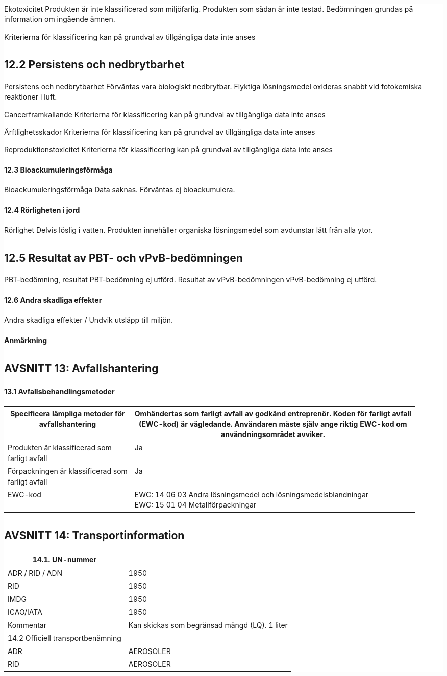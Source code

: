 Ekotoxicitet Produkten är inte klassificerad som miljöfarlig. Produkten som sådan är inte testad. Bedömningen grundas på information om ingående ämnen.

Kriterierna för klassificering kan på grundval av tillgängliga data inte anses

## **12.2 Persistens och nedbrytbarhet**

Persistens och nedbrytbarhet Förväntas vara biologiskt nedbrytbar. Flyktiga lösningsmedel oxideras snabbt vid fotokemiska reaktioner i luft.

Cancerframkallande Kriterierna för klassificering kan på grundval av tillgängliga data inte anses

Ärftlighetsskador Kriterierna för klassificering kan på grundval av tillgängliga data inte anses

Reproduktionstoxicitet Kriterierna för klassificering kan på grundval av tillgängliga data inte anses

#### **12.3 Bioackumuleringsförmåga**

Bioackumuleringsförmåga Data saknas. Förväntas ej bioackumulera.

#### **12.4 Rörligheten i jord**

Rörlighet Delvis löslig i vatten. Produkten innehåller organiska lösningsmedel som avdunstar lätt från alla ytor.

## **12.5 Resultat av PBT- och vPvB-bedömningen**

PBT-bedömning, resultat PBT-bedömning ej utförd. Resultat av vPvB-bedömningen vPvB-bedömning ej utförd.

#### **12.6 Andra skadliga effekter**

Andra skadliga effekter / Undvik utsläpp till miljön.

#### Anmärkning

## **AVSNITT 13: Avfallshantering**

#### **13.1 Avfallsbehandlingsmetoder**

| Specificera lämpliga metoder för<br>avfallshantering | Omhändertas som farligt avfall av godkänd entreprenör. Koden för farligt avfall<br>(EWC-kod) är vägledande. Användaren måste själv ange riktig EWC-kod om<br>användningsområdet avviker. |
|------------------------------------------------------|------------------------------------------------------------------------------------------------------------------------------------------------------------------------------------------|
| Produkten är klassificerad som<br>farligt avfall     | Ja                                                                                                                                                                                       |
| Förpackningen är klassificerad som<br>farligt avfall | Ja                                                                                                                                                                                       |
| EWC-kod                                              | EWC: 14 06 03 Andra lösningsmedel och lösningsmedelsblandningar<br>EWC: 15 01 04 Metallförpackningar                                                                                     |

## **AVSNITT 14: Transportinformation**

| 14.1. UN-nummer                   |                                               |
|-----------------------------------|-----------------------------------------------|
| ADR / RID / ADN                   | 1950                                          |
| RID                               | 1950                                          |
| IMDG                              | 1950                                          |
| ICAO/IATA                         | 1950                                          |
| Kommentar                         | Kan skickas som begränsad mängd (LQ). 1 liter |
| 14.2 Officiell transportbenämning |                                               |
| ADR                               | AEROSOLER                                     |
| RID                               | AEROSOLER                                     |